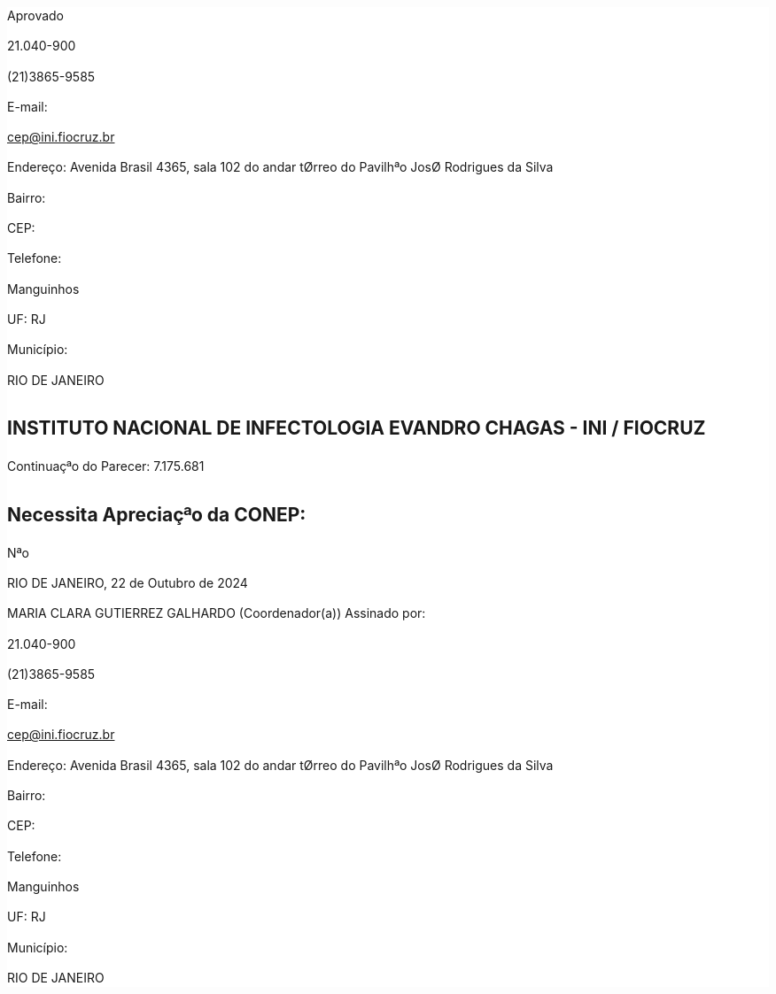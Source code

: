 Aprovado

21.040-900

(21)3865-9585

E-mail:

cep@ini.fiocruz.br

Endereço: Avenida Brasil 4365, sala 102 do andar tØrreo do Pavilhªo JosØ Rodrigues da Silva

Bairro:

CEP:

Telefone:

Manguinhos

UF: RJ

Município:

RIO DE JANEIRO

## INSTITUTO NACIONAL DE INFECTOLOGIA EVANDRO CHAGAS - INI / FIOCRUZ

Continuaçªo do Parecer: 7.175.681

## Necessita Apreciaçªo da CONEP:

Nªo

RIO DE JANEIRO, 22 de Outubro de 2024

MARIA CLARA GUTIERREZ GALHARDO (Coordenador(a)) Assinado por:

21.040-900

(21)3865-9585

E-mail:

cep@ini.fiocruz.br

Endereço: Avenida Brasil 4365, sala 102 do andar tØrreo do Pavilhªo JosØ Rodrigues da Silva

Bairro:

CEP:

Telefone:

Manguinhos

UF: RJ

Município:

RIO DE JANEIRO

